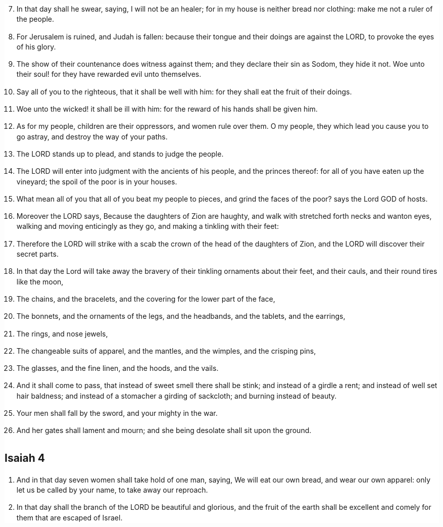 7. In that day shall he swear, saying, I will not be an healer; for in my house is neither bread nor clothing: make me not a ruler of the people.

8. For Jerusalem is ruined, and Judah is fallen: because their tongue and their doings are against the LORD, to provoke the eyes of his glory.

9. The show of their countenance does witness against them; and they declare their sin as Sodom, they hide it not. Woe unto their soul! for they have rewarded evil unto themselves.

10. Say all of you to the righteous, that it shall be well with him: for they shall eat the fruit of their doings.

11. Woe unto the wicked! it shall be ill with him: for the reward of his hands shall be given him.

12. As for my people, children are their oppressors, and women rule over them. O my people, they which lead you cause you to go astray, and destroy the way of your paths.

13. The LORD stands up to plead, and stands to judge the people.

14. The LORD will enter into judgment with the ancients of his people, and the princes thereof: for all of you have eaten up the vineyard; the spoil of the poor is in your houses.

15. What mean all of you that all of you beat my people to pieces, and grind the faces of the poor? says the Lord GOD of hosts.

16. Moreover the LORD says, Because the daughters of Zion are haughty, and walk with stretched forth necks and wanton eyes, walking and moving enticingly as they go, and making a tinkling with their feet:

17. Therefore the LORD will strike with a scab the crown of the head of the daughters of Zion, and the LORD will discover their secret parts.

18. In that day the Lord will take away the bravery of their tinkling ornaments about their feet, and their cauls, and their round tires like the moon,

19. The chains, and the bracelets, and the covering for the lower part of the face,

20. The bonnets, and the ornaments of the legs, and the headbands, and the tablets, and the earrings,

21. The rings, and nose jewels,

22. The changeable suits of apparel, and the mantles, and the wimples, and the crisping pins,

23. The glasses, and the fine linen, and the hoods, and the vails.

24. And it shall come to pass, that instead of sweet smell there shall be stink; and instead of a girdle a rent; and instead of well set hair baldness; and instead of a stomacher a girding of sackcloth; and burning instead of beauty.

25. Your men shall fall by the sword, and your mighty in the war.

26. And her gates shall lament and mourn; and she being desolate shall sit upon the ground.

## Isaiah 4

1. And in that day seven women shall take hold of one man, saying, We will eat our own bread, and wear our own apparel: only let us be called by your name, to take away our reproach.

2. In that day shall the branch of the LORD be beautiful and glorious, and the fruit of the earth shall be excellent and comely for them that are escaped of Israel.
